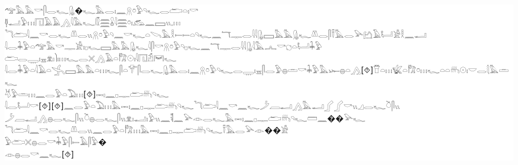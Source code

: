 𓅠𓅓𓅓𓎡𓋴𓂋𓆑𓊮�𓆑𓅓𓂋𓏤𓈖𓇶𓏌𓅱𓄹𓆑𓂋𓂧𓏏𓏤𓎡<br>
𓊢𓂝𓅱𓏥𓉔𓄿𓄿𓂻𓇋𓅓𓆑𓏁𓈗𓏇𓇋𓈗𓏌𓏤𓃹𓈖𓈙𓏭𓈒𓏥<br>
𓆓𓂧𓇋𓈖𓎡𓂋𓆑𓌨𓂋𓏭𓇶𓏌𓅱𓄹𓈖𓎡𓆑𓏏𓌪𓅓𓎛𓍿𓍿𓏏𓄹𓆑𓈖𓄓𓊃𓂋𓇋𓇋𓊮𓈙𓅓𓅓𓊮𓆑𓌨𓂋𓋴𓍋𓅓𓂋𓅪𓂚𓄿𓂡𓀀𓎛𓈖𓂝<br>
𓇋𓂋𓇓𓅱𓏏𓅠𓅓𓎡𓊃𓀀𓏤𓊪𓆑𓈙𓅓𓅓𓊮𓆑𓇋𓋴𓎡𓇶𓏌𓅱𓄹𓊪𓆑𓈖𓄓𓊃𓂋𓇋𓇋𓊮𓇋𓅓𓂜𓎡𓐎𓏏𓂡𓇓𓅱<br>
𓂧𓂋𓇾𓏤𓈇𓁷𓏤𓌙𓏤𓏥𓆑𓂋𓏴𓂻𓄿𓏏𓀗𓇳𓏤𓇋𓉔𓁣𓋞𓆑<br>
𓇋𓂋𓇓𓅱𓏏𓇋𓄿𓏏𓂿𓈙𓅓𓅓𓏏𓏥𓆑𓋴𓏏𓄝𓋴𓂋𓆑𓊮𓅓𓂋𓏤𓈖𓇶𓏌𓅱𓄹𓆑𓂋𓇾𓏤𓈇𓋴𓂋𓅱𓐍𓏛𓎡𓇓𓅱𓅓𓆱𓐍𓏏𓂻[⯑]𓎯𓏏𓏥𓆤𓏏𓀗𓏌𓏥𓆑𓏏𓏏𓄦𓇳𓏤𓎟𓂋𓇛𓅓𓏛𓆑<br>
𓄃𓅱𓏛𓏥𓈖𓂋𓅱𓏏𓅐𓏥[⯑]𓋭𓏤𓈖𓊪𓊃𓂧𓄦𓄹𓆑<br>
𓇋𓂋𓂡𓎡[⯑][⯑]𓈖𓂋𓅱𓏏𓅐𓏥𓅓𓋭𓏤𓈖𓊪𓊃𓂧𓄦𓄹𓆑𓆓𓂧𓇋𓈖𓎡𓈖𓆑𓌳𓐙𓂝𓂻𓅓𓂝𓂾𓂾𓎡𓏭𓈎𓂋𓆑𓎤𓋴𓏭<br>
𓌳𓐙𓂝𓂻𓐍𓂋𓆑𓋴𓏭𓎤𓐍𓂋𓆑𓋴𓏭𓁷𓏤𓂝𓏤𓅱𓏭𓈖𓌟𓈖𓅪𓁹𓂋𓆑𓅓𓋭𓏤𓈖𓊪𓊃𓂧𓄦𓄹𓆑𓏠𓈖��𓅪𓆑<br>
𓆓𓂧𓇋𓈖𓎡𓂋𓆑𓌨𓂋𓏭𓈖𓂋𓅱𓏏𓀗𓏥𓅓𓋭𓏤𓈖𓊪𓊃𓂧𓄦𓄹𓆑𓍋𓅓𓂋𓅪𓁹��𓀀<br>
𓅱𓂧𓏴𓐍𓂋𓎡𓇓𓅱𓋴𓍿𓄿𓋴𓅱�<br>
𓁹𓐍𓂋𓎡𓈖𓆑[⯑]<br>
